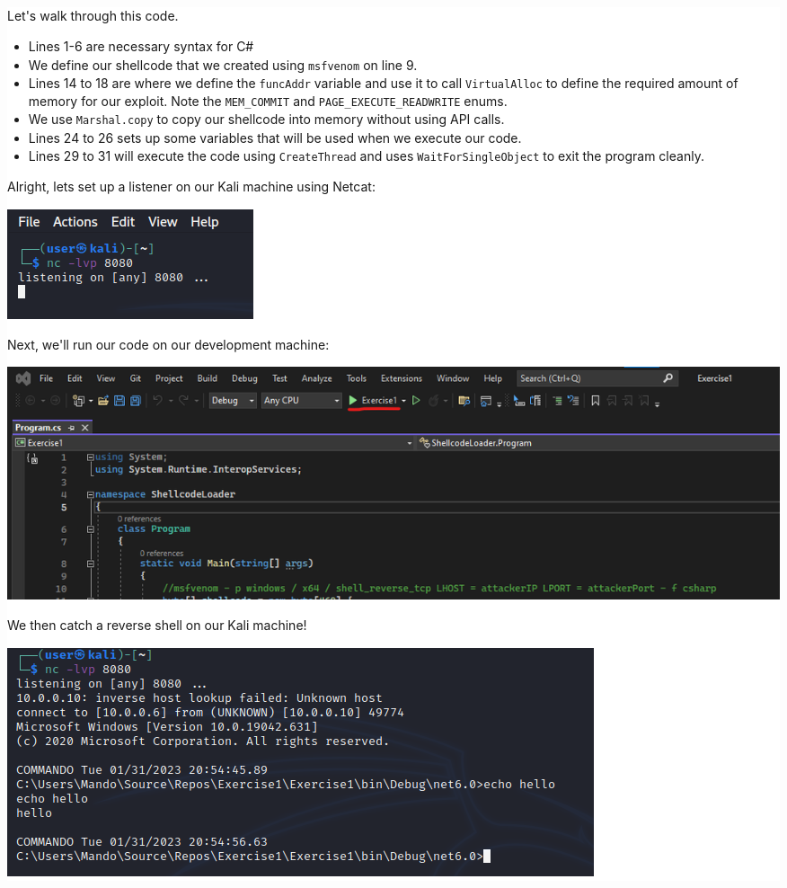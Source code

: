 Let's walk through this code.
* Lines 1-6 are necessary syntax for C#
* We define our shellcode that we created using `msfvenom` on line 9.
* Lines 14 to 18 are where we define the `funcAddr` variable and use it to call `VirtualAlloc` to define the required amount of memory for our exploit. Note the `MEM_COMMIT` and `PAGE_EXECUTE_READWRITE` enums.
* We use `Marshal.copy` to copy our shellcode into memory without using API calls.
* Lines 24 to 26 sets up some variables that will be used when we execute our code.
* Lines 29 to 31 will execute the code using `CreateThread` and uses `WaitForSingleObject` to exit the program cleanly.

Alright, lets set up a listener on our Kali machine using Netcat:

![Listener](/assets/images/listener.png)

Next, we'll run our code on our development machine:

![Run the Code](/assets/images/runLoader.png)

We then catch a reverse shell on our Kali machine!

![Reverse Shell](/assets/images/loaderShell.png)
